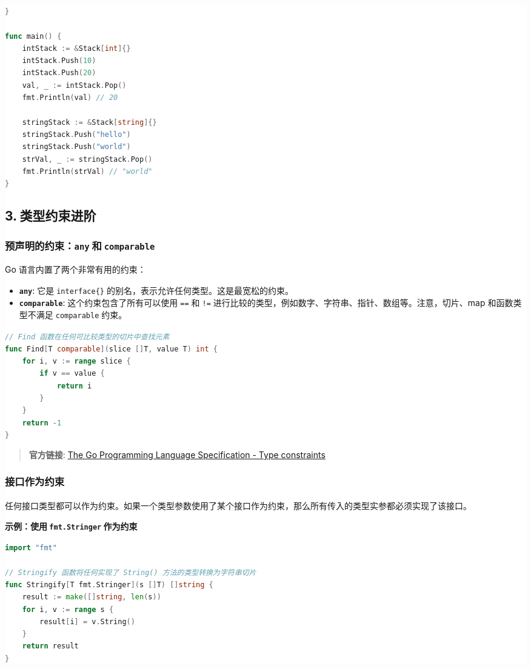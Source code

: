 ```go
}

func main() {
    intStack := &Stack[int]{}
    intStack.Push(10)
    intStack.Push(20)
    val, _ := intStack.Pop()
    fmt.Println(val) // 20

    stringStack := &Stack[string]{}
    stringStack.Push("hello")
    stringStack.Push("world")
    strVal, _ := stringStack.Pop()
    fmt.Println(strVal) // "world"
}
```

## 3. 类型约束进阶

### 预声明的约束：`any` 和 `comparable`

Go 语言内置了两个非常有用的约束：

* **`any`**: 它是 `interface{}` 的别名，表示允许任何类型。这是最宽松的约束。
* **`comparable`**: 这个约束包含了所有可以使用 `==` 和 `!=` 进行比较的类型，例如数字、字符串、指针、数组等。注意，切片、map 和函数类型不满足 `comparable` 约束。



```go
// Find 函数在任何可比较类型的切片中查找元素
func Find[T comparable](slice []T, value T) int {
    for i, v := range slice {
        if v == value {
            return i
        }
    }
    return -1
}
```

> **官方链接**: [The Go Programming Language Specification - Type constraints](https://www.google.com/search?q=https://go.dev/ref/spec%23Type_constraints)

### 接口作为约束

任何接口类型都可以作为约束。如果一个类型参数使用了某个接口作为约束，那么所有传入的类型实参都必须实现了该接口。

**示例：使用 `fmt.Stringer` 作为约束**

```go
import "fmt"

// Stringify 函数将任何实现了 String() 方法的类型转换为字符串切片
func Stringify[T fmt.Stringer](s []T) []string {
    result := make([]string, len(s))
    for i, v := range s {
        result[i] = v.String()
    }
    return result
}
```
